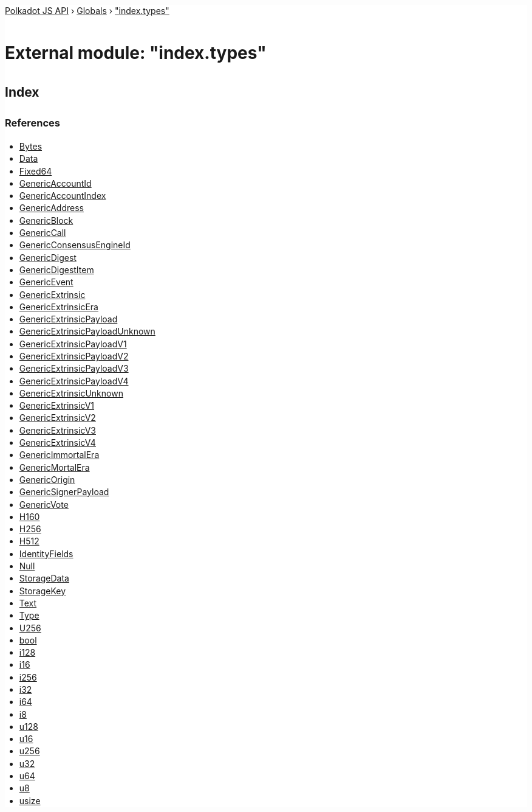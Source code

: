 [Polkadot JS API](../README.md) › [Globals](../globals.md) › ["index.types"](_index_types_.md)

# External module: "index.types"

## Index

### References

* [Bytes](_index_types_.md#bytes)
* [Data](_index_types_.md#data)
* [Fixed64](_index_types_.md#fixed64)
* [GenericAccountId](_index_types_.md#genericaccountid)
* [GenericAccountIndex](_index_types_.md#genericaccountindex)
* [GenericAddress](_index_types_.md#genericaddress)
* [GenericBlock](_index_types_.md#genericblock)
* [GenericCall](_index_types_.md#genericcall)
* [GenericConsensusEngineId](_index_types_.md#genericconsensusengineid)
* [GenericDigest](_index_types_.md#genericdigest)
* [GenericDigestItem](_index_types_.md#genericdigestitem)
* [GenericEvent](_index_types_.md#genericevent)
* [GenericExtrinsic](_index_types_.md#genericextrinsic)
* [GenericExtrinsicEra](_index_types_.md#genericextrinsicera)
* [GenericExtrinsicPayload](_index_types_.md#genericextrinsicpayload)
* [GenericExtrinsicPayloadUnknown](_index_types_.md#genericextrinsicpayloadunknown)
* [GenericExtrinsicPayloadV1](_index_types_.md#genericextrinsicpayloadv1)
* [GenericExtrinsicPayloadV2](_index_types_.md#genericextrinsicpayloadv2)
* [GenericExtrinsicPayloadV3](_index_types_.md#genericextrinsicpayloadv3)
* [GenericExtrinsicPayloadV4](_index_types_.md#genericextrinsicpayloadv4)
* [GenericExtrinsicUnknown](_index_types_.md#genericextrinsicunknown)
* [GenericExtrinsicV1](_index_types_.md#genericextrinsicv1)
* [GenericExtrinsicV2](_index_types_.md#genericextrinsicv2)
* [GenericExtrinsicV3](_index_types_.md#genericextrinsicv3)
* [GenericExtrinsicV4](_index_types_.md#genericextrinsicv4)
* [GenericImmortalEra](_index_types_.md#genericimmortalera)
* [GenericMortalEra](_index_types_.md#genericmortalera)
* [GenericOrigin](_index_types_.md#genericorigin)
* [GenericSignerPayload](_index_types_.md#genericsignerpayload)
* [GenericVote](_index_types_.md#genericvote)
* [H160](_index_types_.md#h160)
* [H256](_index_types_.md#h256)
* [H512](_index_types_.md#h512)
* [IdentityFields](_index_types_.md#identityfields)
* [Null](_index_types_.md#null)
* [StorageData](_index_types_.md#storagedata)
* [StorageKey](_index_types_.md#storagekey)
* [Text](_index_types_.md#text)
* [Type](_index_types_.md#type)
* [U256](_index_types_.md#u256)
* [bool](_index_types_.md#bool)
* [i128](_index_types_.md#i128)
* [i16](_index_types_.md#i16)
* [i256](_index_types_.md#i256)
* [i32](_index_types_.md#i32)
* [i64](_index_types_.md#i64)
* [i8](_index_types_.md#i8)
* [u128](_index_types_.md#u128)
* [u16](_index_types_.md#u16)
* [u256](_index_types_.md#u256)
* [u32](_index_types_.md#u32)
* [u64](_index_types_.md#u64)
* [u8](_index_types_.md#u8)
* [usize](_index_types_.md#usize)